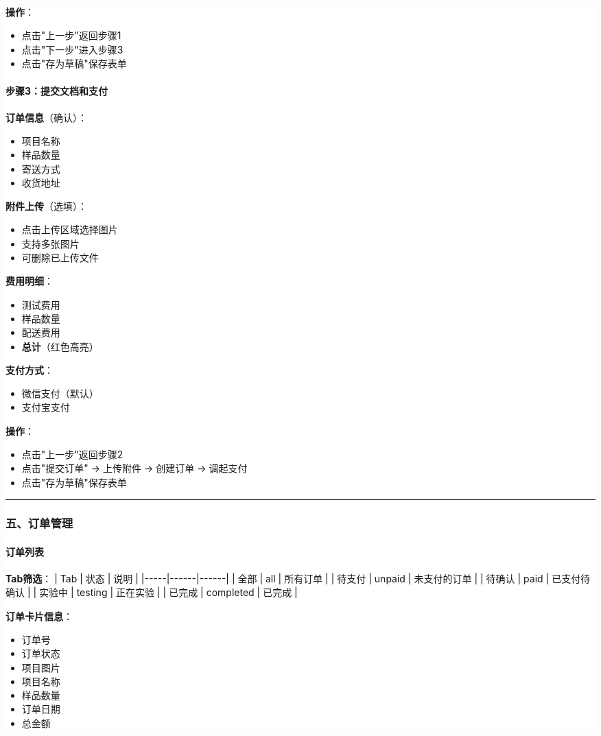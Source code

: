 **操作**：
- 点击"上一步"返回步骤1
- 点击"下一步"进入步骤3
- 点击"存为草稿"保存表单

#### 步骤3：提交文档和支付

**订单信息**（确认）：
- 项目名称
- 样品数量
- 寄送方式
- 收货地址

**附件上传**（选填）：
- 点击上传区域选择图片
- 支持多张图片
- 可删除已上传文件

**费用明细**：
- 测试费用
- 样品数量
- 配送费用
- **总计**（红色高亮）

**支付方式**：
- 微信支付（默认）
- 支付宝支付

**操作**：
- 点击"上一步"返回步骤2
- 点击"提交订单" → 上传附件 → 创建订单 → 调起支付
- 点击"存为草稿"保存表单

---

### 五、订单管理

#### 订单列表

**Tab筛选**：
| Tab | 状态 | 说明 |
|-----|------|------|
| 全部 | all | 所有订单 |
| 待支付 | unpaid | 未支付的订单 |
| 待确认 | paid | 已支付待确认 |
| 实验中 | testing | 正在实验 |
| 已完成 | completed | 已完成 |

**订单卡片信息**：
- 订单号
- 订单状态
- 项目图片
- 项目名称
- 样品数量
- 订单日期
- 总金额
